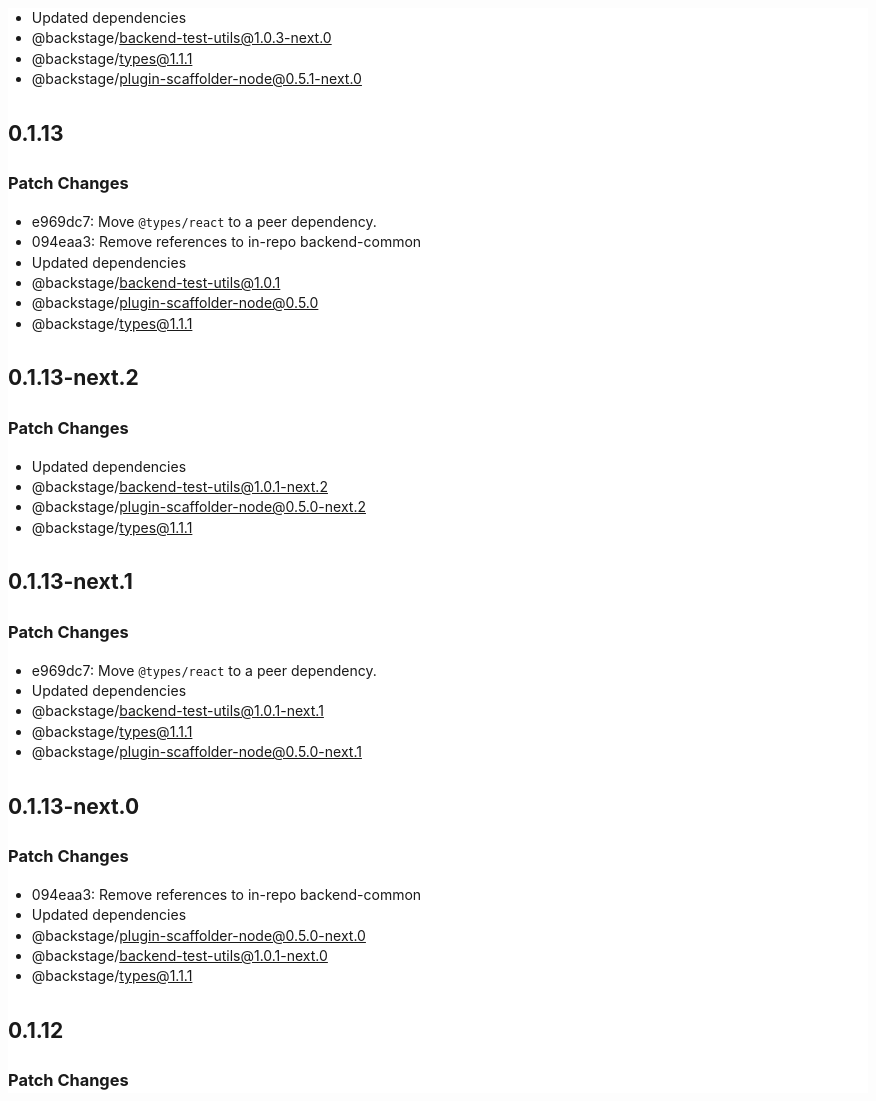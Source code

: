 - Updated dependencies
 - @backstage/backend-test-utils@1.0.3-next.0
 - @backstage/types@1.1.1
 - @backstage/plugin-scaffolder-node@0.5.1-next.0

## 0.1.13

### Patch Changes

- e969dc7: Move `@types/react` to a peer dependency.
- 094eaa3: Remove references to in-repo backend-common
- Updated dependencies
 - @backstage/backend-test-utils@1.0.1
 - @backstage/plugin-scaffolder-node@0.5.0
 - @backstage/types@1.1.1

## 0.1.13-next.2

### Patch Changes

- Updated dependencies
 - @backstage/backend-test-utils@1.0.1-next.2
 - @backstage/plugin-scaffolder-node@0.5.0-next.2
 - @backstage/types@1.1.1

## 0.1.13-next.1

### Patch Changes

- e969dc7: Move `@types/react` to a peer dependency.
- Updated dependencies
 - @backstage/backend-test-utils@1.0.1-next.1
 - @backstage/types@1.1.1
 - @backstage/plugin-scaffolder-node@0.5.0-next.1

## 0.1.13-next.0

### Patch Changes

- 094eaa3: Remove references to in-repo backend-common
- Updated dependencies
 - @backstage/plugin-scaffolder-node@0.5.0-next.0
 - @backstage/backend-test-utils@1.0.1-next.0
 - @backstage/types@1.1.1

## 0.1.12

### Patch Changes
